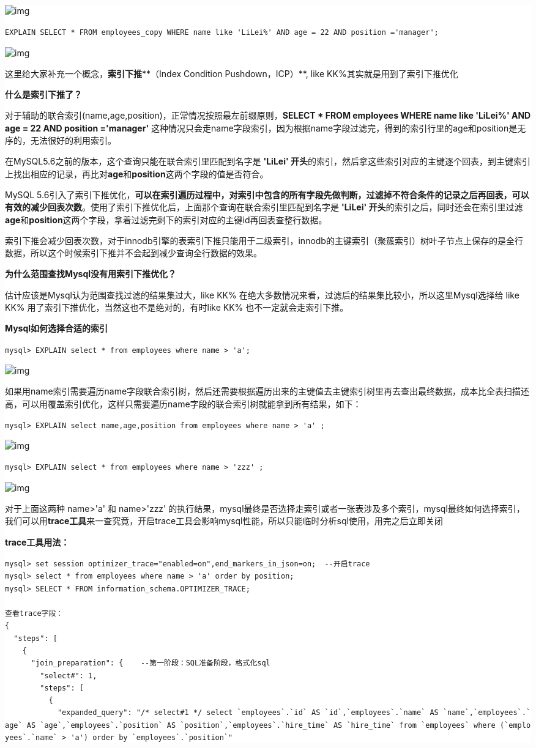 ![img](https://note.youdao.com/yws/public/resource/d2e8a0ae8c9dc2a45c799b771a5899f6/xmlnote/16D4DEA03F0D4012A060E25410DE4C75/98404)

```
EXPLAIN SELECT * FROM employees_copy WHERE name like 'LiLei%' AND age = 22 AND position ='manager';
```

![img](https://note.youdao.com/yws/public/resource/d2e8a0ae8c9dc2a45c799b771a5899f6/xmlnote/26C2BD06A3B34895AD643ED38872D552/98407)

这里给大家补充一个概念，**索引下推****（Index Condition Pushdown，ICP）**, like KK%其实就是用到了索引下推优化

**什么是索引下推了？**

对于辅助的联合索引(name,age,position)，正常情况按照最左前缀原则，**SELECT \* FROM employees WHERE name like 'LiLei%' AND age = 22 AND position ='manager'**  这种情况只会走name字段索引，因为根据name字段过滤完，得到的索引行里的age和position是无序的，无法很好的利用索引。

在MySQL5.6之前的版本，这个查询只能在联合索引里匹配到名字是 **'LiLei' 开头**的索引，然后拿这些索引对应的主键逐个回表，到主键索引上找出相应的记录，再比对**age**和**position**这两个字段的值是否符合。

MySQL 5.6引入了索引下推优化，**可以在索引遍历过程中，对索引中包含的所有字段先做判断，过滤掉不符合条件的记录之后再回表，可以有效的减少回表次数**。使用了索引下推优化后，上面那个查询在联合索引里匹配到名字是 **'LiLei' 开头**的索引之后，同时还会在索引里过滤**age**和**position**这两个字段，拿着过滤完剩下的索引对应的主键id再回表查整行数据。

索引下推会减少回表次数，对于innodb引擎的表索引下推只能用于二级索引，innodb的主键索引（聚簇索引）树叶子节点上保存的是全行数据，所以这个时候索引下推并不会起到减少查询全行数据的效果。

**为什么范围查找Mysql没有用索引下推优化？**

估计应该是Mysql认为范围查找过滤的结果集过大，like KK% 在绝大多数情况来看，过滤后的结果集比较小，所以这里Mysql选择给 like KK% 用了索引下推优化，当然这也不是绝对的，有时like KK% 也不一定就会走索引下推。

**Mysql如何选择合适的索引**

```
mysql> EXPLAIN select * from employees where name > 'a';
```

![img](https://note.youdao.com/yws/public/resource/d2e8a0ae8c9dc2a45c799b771a5899f6/xmlnote/11257BEC802C474DBC72392F6E31F7DB/75942)

如果用name索引需要遍历name字段联合索引树，然后还需要根据遍历出来的主键值去主键索引树里再去查出最终数据，成本比全表扫描还高，可以用覆盖索引优化，这样只需要遍历name字段的联合索引树就能拿到所有结果，如下：

```
mysql> EXPLAIN select name,age,position from employees where name > 'a' ;
```

![img](https://note.youdao.com/yws/public/resource/d2e8a0ae8c9dc2a45c799b771a5899f6/xmlnote/768728ADC794497CAEF41987AE894145/75945)

```
mysql> EXPLAIN select * from employees where name > 'zzz' ;
```

![img](https://note.youdao.com/yws/public/resource/d2e8a0ae8c9dc2a45c799b771a5899f6/xmlnote/5FD0F426AA23440391F0E59EE3A0F73C/75948)

对于上面这两种 name>'a' 和 name>'zzz' 的执行结果，mysql最终是否选择走索引或者一张表涉及多个索引，mysql最终如何选择索引，我们可以用**trace工具**来一查究竟，开启trace工具会影响mysql性能，所以只能临时分析sql使用，用完之后立即关闭

**trace工具用法：**

```
mysql> set session optimizer_trace="enabled=on",end_markers_in_json=on;  --开启trace
mysql> select * from employees where name > 'a' order by position;
mysql> SELECT * FROM information_schema.OPTIMIZER_TRACE;

查看trace字段：
{
  "steps": [
    {
      "join_preparation": {    --第一阶段：SQL准备阶段，格式化sql
        "select#": 1,
        "steps": [
          {
            "expanded_query": "/* select#1 */ select `employees`.`id` AS `id`,`employees`.`name` AS `name`,`employees`.`age` AS `age`,`employees`.`position` AS `position`,`employees`.`hire_time` AS `hire_time` from `employees` where (`employees`.`name` > 'a') order by `employees`.`position`"
```